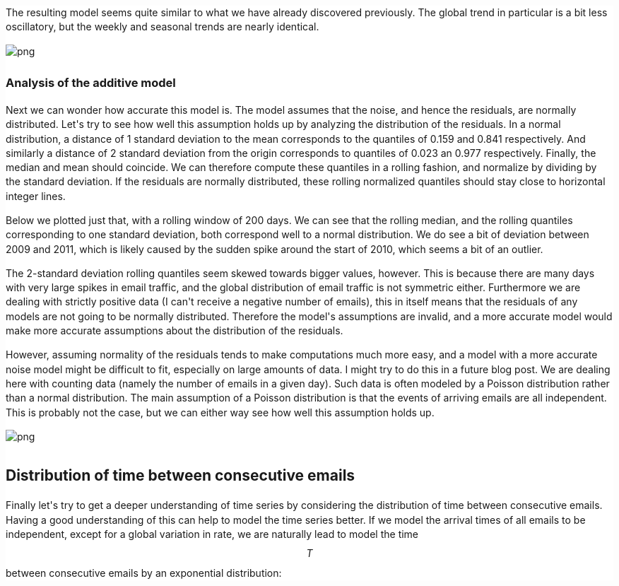 The resulting model seems quite similar to what we have already discovered previously. The global
trend in particular is a bit less oscillatory, but the weekly and seasonal trends are nearly
identical. 

    
![png](/blog/email_datetime/email_datetime_17_1.png)
    


### Analysis of the additive model

Next we can wonder how accurate this model is. The model assumes that the noise, and hence the
residuals, are normally distributed. Let's try to see how well this assumption holds up by analyzing
the distribution of the residuals. In a normal distribution, a distance of 1 standard deviation to
the mean corresponds to the quantiles of 0.159 and 0.841 respectively. And similarly a distance of 2
standard deviation from the origin corresponds to quantiles of 0.023 an 0.977 respectively. Finally,
the median and mean should coincide. We can therefore compute these quantiles in a rolling fashion,
and normalize by dividing by the standard deviation. If the residuals are normally distributed,
these rolling normalized quantiles should stay close to horizontal integer lines.

Below we plotted just that, with a rolling window of 200 days. We can see that the rolling median,
and the rolling quantiles corresponding to one standard deviation, both correspond well to a normal
distribution. We do see a bit of deviation between 2009 and 2011, which is likely caused by the
sudden spike around the start of 2010, which seems a bit of an outlier. 

The 2-standard deviation rolling quantiles seem skewed towards bigger values, however. This is
because there are many days with very large spikes in email traffic, and the global distribution of
email traffic is not symmetric either. Furthermore we are dealing with strictly positive data (I
can't receive a negative number of emails), this in itself means that the residuals of any models
are not going to be normally distributed. Therefore the model's assumptions are invalid, and a more
accurate model would make more accurate assumptions about the distribution of the residuals. 

However, assuming normality of the residuals tends to make computations much more easy, and a model
with a more accurate noise model might be difficult to fit, especially on large amounts of data. I
might try to do this in a future blog post. We are dealing here with counting data (namely the
number of emails in a given day). Such data is often modeled by a Poisson distribution rather than a
normal distribution. The main assumption of a Poisson distribution is that the events of arriving
emails are all independent. This is probably not the case, but we can either way see how well this
assumption holds up.

    
![png](/blog/email_datetime/email_datetime_19_0.png)
    


## Distribution of time between consecutive emails

Finally let's try to get a deeper understanding of time series by considering the distribution of
time between consecutive emails. Having a good understanding of this can help to model the time
series better. If we model the arrival times of all emails to be independent, except for a global
variation in rate, we are naturally lead to model the time $$T$$ between consecutive emails by an
exponential distribution:

